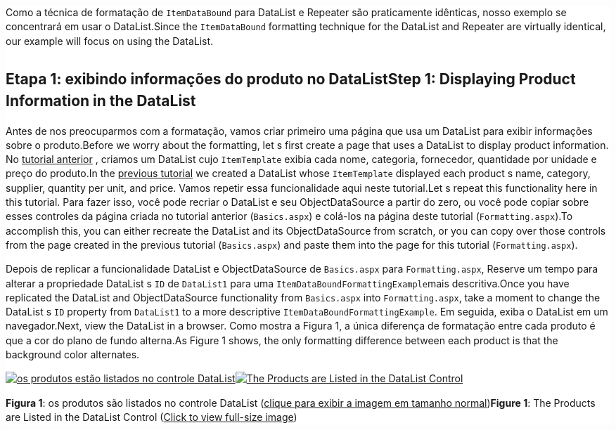 <span data-ttu-id="f0420-150">Como a técnica de formatação de `ItemDataBound` para DataList e Repeater são praticamente idênticas, nosso exemplo se concentrará em usar o DataList.</span><span class="sxs-lookup"><span data-stu-id="f0420-150">Since the `ItemDataBound` formatting technique for the DataList and Repeater are virtually identical, our example will focus on using the DataList.</span></span>

## <a name="step-1-displaying-product-information-in-the-datalist"></a><span data-ttu-id="f0420-151">Etapa 1: exibindo informações do produto no DataList</span><span class="sxs-lookup"><span data-stu-id="f0420-151">Step 1: Displaying Product Information in the DataList</span></span>

<span data-ttu-id="f0420-152">Antes de nos preocuparmos com a formatação, vamos criar primeiro uma página que usa um DataList para exibir informações sobre o produto.</span><span class="sxs-lookup"><span data-stu-id="f0420-152">Before we worry about the formatting, let s first create a page that uses a DataList to display product information.</span></span> <span data-ttu-id="f0420-153">No [tutorial anterior](displaying-data-with-the-datalist-and-repeater-controls-vb.md) , criamos um DataList cujo `ItemTemplate` exibia cada nome, categoria, fornecedor, quantidade por unidade e preço do produto.</span><span class="sxs-lookup"><span data-stu-id="f0420-153">In the [previous tutorial](displaying-data-with-the-datalist-and-repeater-controls-vb.md) we created a DataList whose `ItemTemplate` displayed each product s name, category, supplier, quantity per unit, and price.</span></span> <span data-ttu-id="f0420-154">Vamos repetir essa funcionalidade aqui neste tutorial.</span><span class="sxs-lookup"><span data-stu-id="f0420-154">Let s repeat this functionality here in this tutorial.</span></span> <span data-ttu-id="f0420-155">Para fazer isso, você pode recriar o DataList e seu ObjectDataSource a partir do zero, ou você pode copiar sobre esses controles da página criada no tutorial anterior (`Basics.aspx`) e colá-los na página deste tutorial (`Formatting.aspx`).</span><span class="sxs-lookup"><span data-stu-id="f0420-155">To accomplish this, you can either recreate the DataList and its ObjectDataSource from scratch, or you can copy over those controls from the page created in the previous tutorial (`Basics.aspx`) and paste them into the page for this tutorial (`Formatting.aspx`).</span></span>

<span data-ttu-id="f0420-156">Depois de replicar a funcionalidade DataList e ObjectDataSource de `Basics.aspx` para `Formatting.aspx`, Reserve um tempo para alterar a propriedade DataList s `ID` de `DataList1` para uma `ItemDataBoundFormattingExample`mais descritiva.</span><span class="sxs-lookup"><span data-stu-id="f0420-156">Once you have replicated the DataList and ObjectDataSource functionality from `Basics.aspx` into `Formatting.aspx`, take a moment to change the DataList s `ID` property from `DataList1` to a more descriptive `ItemDataBoundFormattingExample`.</span></span> <span data-ttu-id="f0420-157">Em seguida, exiba o DataList em um navegador.</span><span class="sxs-lookup"><span data-stu-id="f0420-157">Next, view the DataList in a browser.</span></span> <span data-ttu-id="f0420-158">Como mostra a Figura 1, a única diferença de formatação entre cada produto é que a cor do plano de fundo alterna.</span><span class="sxs-lookup"><span data-stu-id="f0420-158">As Figure 1 shows, the only formatting difference between each product is that the background color alternates.</span></span>

<span data-ttu-id="f0420-159">[![os produtos estão listados no controle DataList](formatting-the-datalist-and-repeater-based-upon-data-vb/_static/image2.png)](formatting-the-datalist-and-repeater-based-upon-data-vb/_static/image1.png)</span><span class="sxs-lookup"><span data-stu-id="f0420-159">[![The Products are Listed in the DataList Control](formatting-the-datalist-and-repeater-based-upon-data-vb/_static/image2.png)](formatting-the-datalist-and-repeater-based-upon-data-vb/_static/image1.png)</span></span>

<span data-ttu-id="f0420-160">**Figura 1**: os produtos são listados no controle DataList ([clique para exibir a imagem em tamanho normal](formatting-the-datalist-and-repeater-based-upon-data-vb/_static/image3.png))</span><span class="sxs-lookup"><span data-stu-id="f0420-160">**Figure 1**: The Products are Listed in the DataList Control ([Click to view full-size image](formatting-the-datalist-and-repeater-based-upon-data-vb/_static/image3.png))</span></span>
